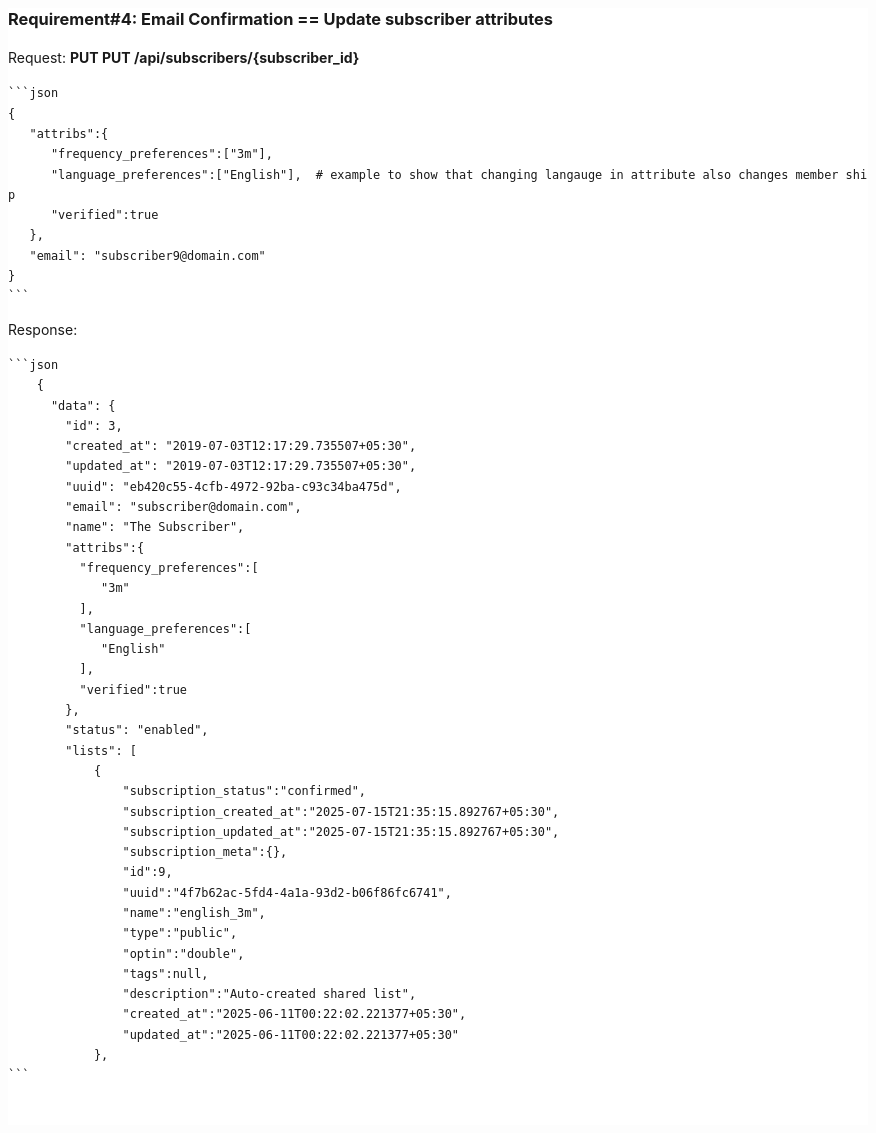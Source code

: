 <h3 id="requirement-4-email-confirmation-update-subscriber-attributes">Requirement#4: Email Confirmation == Update subscriber attributes</h3>
<p>Request:
    <b>PUT PUT /api/subscribers/{subscriber_id}</b></p>
<pre><code>```json
{ 
   <span class="hljs-string">"attribs"</span>:{
      <span class="hljs-string">"frequency_preferences"</span>:[<span class="hljs-string">"3m"</span>],
      <span class="hljs-string">"language_preferences"</span>:[<span class="hljs-string">"English"</span>],  # example to show that changing langauge <span class="hljs-keyword">in</span> attribute also changes member ship
      <span class="hljs-string">"verified"</span>:true
   },
   <span class="hljs-string">"email"</span>: <span class="hljs-string">"subscriber9@domain.com"</span>
}
```
</code></pre><p>Response:</p>
<pre><code>```json
    {
      <span class="hljs-string">"data"</span>: {
        <span class="hljs-string">"id"</span>: <span class="hljs-number">3</span>,
        <span class="hljs-string">"created_at"</span>: <span class="hljs-string">"2019-07-03T12:17:29.735507+05:30"</span>,
        <span class="hljs-string">"updated_at"</span>: <span class="hljs-string">"2019-07-03T12:17:29.735507+05:30"</span>,
        <span class="hljs-string">"uuid"</span>: <span class="hljs-string">"eb420c55-4cfb-4972-92ba-c93c34ba475d"</span>,
        <span class="hljs-string">"email"</span>: <span class="hljs-string">"subscriber@domain.com"</span>,
        <span class="hljs-string">"name"</span>: <span class="hljs-string">"The Subscriber"</span>,
        <span class="hljs-string">"attribs"</span>:{
          <span class="hljs-string">"frequency_preferences"</span>:[
             <span class="hljs-string">"3m"</span>
          ],
          <span class="hljs-string">"language_preferences"</span>:[
             <span class="hljs-string">"English"</span>
          ],
          <span class="hljs-string">"verified"</span>:true
        },
        <span class="hljs-string">"status"</span>: <span class="hljs-string">"enabled"</span>,
        <span class="hljs-string">"lists"</span>: [
            {
                <span class="hljs-string">"subscription_status"</span>:<span class="hljs-string">"confirmed"</span>,
                <span class="hljs-string">"subscription_created_at"</span>:<span class="hljs-string">"2025-07-15T21:35:15.892767+05:30"</span>,
                <span class="hljs-string">"subscription_updated_at"</span>:<span class="hljs-string">"2025-07-15T21:35:15.892767+05:30"</span>,
                <span class="hljs-string">"subscription_meta"</span>:{},
                <span class="hljs-string">"id"</span>:<span class="hljs-number">9</span>,
                <span class="hljs-string">"uuid"</span>:<span class="hljs-string">"4f7b62ac-5fd4-4a1a-93d2-b06f86fc6741"</span>,
                <span class="hljs-string">"name"</span>:<span class="hljs-string">"english_3m"</span>,
                <span class="hljs-string">"type"</span>:<span class="hljs-string">"public"</span>,
                <span class="hljs-string">"optin"</span>:<span class="hljs-string">"double"</span>,
                <span class="hljs-string">"tags"</span>:null,
                <span class="hljs-string">"description"</span>:<span class="hljs-string">"Auto-created shared list"</span>,
                <span class="hljs-string">"created_at"</span>:<span class="hljs-string">"2025-06-11T00:22:02.221377+05:30"</span>,
                <span class="hljs-string">"updated_at"</span>:<span class="hljs-string">"2025-06-11T00:22:02.221377+05:30"</span>
            },
```
